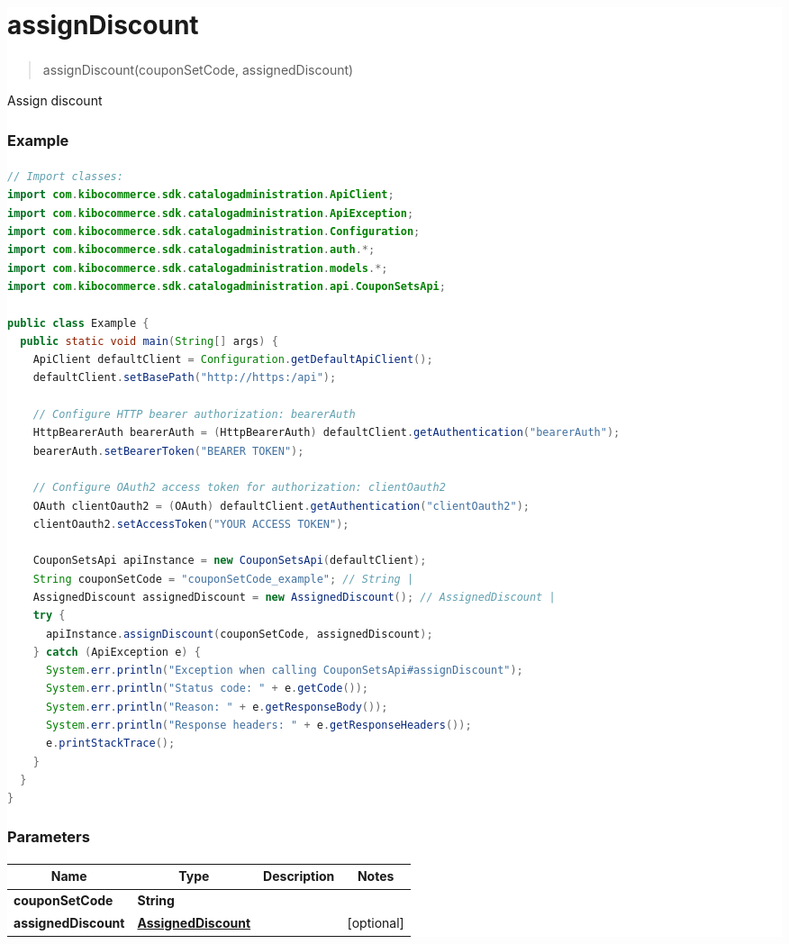 <a name="assignDiscount"></a>
# **assignDiscount**
> assignDiscount(couponSetCode, assignedDiscount)

Assign discount



### Example
```java
// Import classes:
import com.kibocommerce.sdk.catalogadministration.ApiClient;
import com.kibocommerce.sdk.catalogadministration.ApiException;
import com.kibocommerce.sdk.catalogadministration.Configuration;
import com.kibocommerce.sdk.catalogadministration.auth.*;
import com.kibocommerce.sdk.catalogadministration.models.*;
import com.kibocommerce.sdk.catalogadministration.api.CouponSetsApi;

public class Example {
  public static void main(String[] args) {
    ApiClient defaultClient = Configuration.getDefaultApiClient();
    defaultClient.setBasePath("http://https:/api");
    
    // Configure HTTP bearer authorization: bearerAuth
    HttpBearerAuth bearerAuth = (HttpBearerAuth) defaultClient.getAuthentication("bearerAuth");
    bearerAuth.setBearerToken("BEARER TOKEN");

    // Configure OAuth2 access token for authorization: clientOauth2
    OAuth clientOauth2 = (OAuth) defaultClient.getAuthentication("clientOauth2");
    clientOauth2.setAccessToken("YOUR ACCESS TOKEN");

    CouponSetsApi apiInstance = new CouponSetsApi(defaultClient);
    String couponSetCode = "couponSetCode_example"; // String | 
    AssignedDiscount assignedDiscount = new AssignedDiscount(); // AssignedDiscount | 
    try {
      apiInstance.assignDiscount(couponSetCode, assignedDiscount);
    } catch (ApiException e) {
      System.err.println("Exception when calling CouponSetsApi#assignDiscount");
      System.err.println("Status code: " + e.getCode());
      System.err.println("Reason: " + e.getResponseBody());
      System.err.println("Response headers: " + e.getResponseHeaders());
      e.printStackTrace();
    }
  }
}
```

### Parameters

| Name | Type | Description  | Notes |
|------------- | ------------- | ------------- | -------------|
| **couponSetCode** | **String**|  | |
| **assignedDiscount** | [**AssignedDiscount**](AssignedDiscount.md)|  | [optional] |

